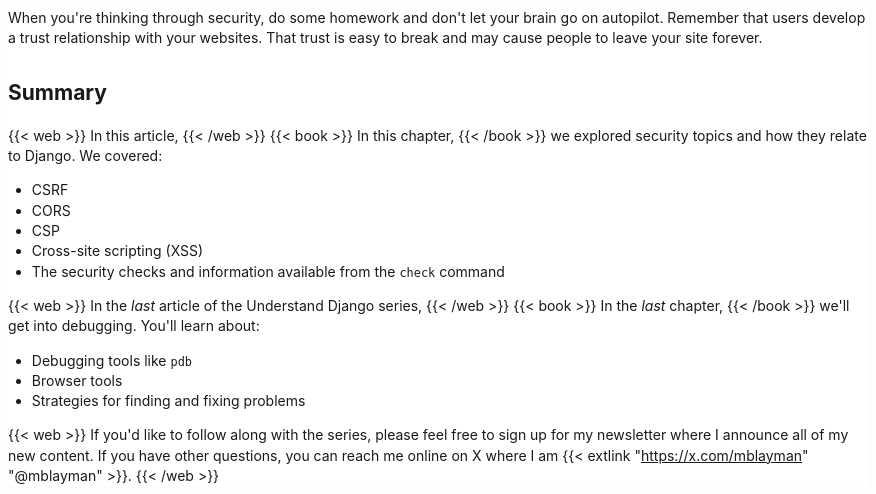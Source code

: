 When you're thinking through security,
do some homework
and don't let your brain go on autopilot.
Remember that users develop a trust relationship
with your websites.
That trust is easy to break
and may cause people to leave your site forever.

## Summary

{{< web >}}
In this article,
{{< /web >}}
{{< book >}}
In this chapter,
{{< /book >}}
we explored security topics
and how they relate to Django.
We covered:

* CSRF
* CORS
* CSP
* Cross-site scripting (XSS)
* The security checks and information available
    from the `check` command

{{< web >}}
In the *last* article
of the Understand Django series,
{{< /web >}}
{{< book >}}
In the *last* chapter,
{{< /book >}}
we'll get into debugging.
You'll learn about:

* Debugging tools like `pdb`
* Browser tools
* Strategies for finding and fixing problems

{{< web >}}
If you'd like to follow along
with the series,
please feel free to sign up
for my newsletter
where I announce all of my new content.
If you have other questions,
you can reach me online
on X
where I am
{{< extlink "https://x.com/mblayman" "@mblayman" >}}.
{{< /web >}}
&nbsp;

